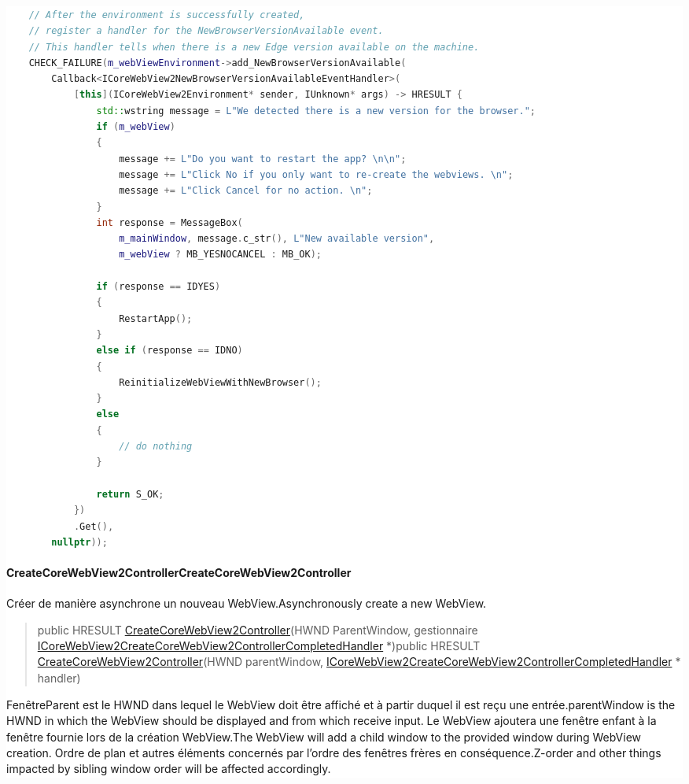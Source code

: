 ```cpp
    // After the environment is successfully created,
    // register a handler for the NewBrowserVersionAvailable event.
    // This handler tells when there is a new Edge version available on the machine.
    CHECK_FAILURE(m_webViewEnvironment->add_NewBrowserVersionAvailable(
        Callback<ICoreWebView2NewBrowserVersionAvailableEventHandler>(
            [this](ICoreWebView2Environment* sender, IUnknown* args) -> HRESULT {
                std::wstring message = L"We detected there is a new version for the browser.";
                if (m_webView)
                {
                    message += L"Do you want to restart the app? \n\n";
                    message += L"Click No if you only want to re-create the webviews. \n";
                    message += L"Click Cancel for no action. \n";
                }
                int response = MessageBox(
                    m_mainWindow, message.c_str(), L"New available version",
                    m_webView ? MB_YESNOCANCEL : MB_OK);

                if (response == IDYES)
                {
                    RestartApp();
                }
                else if (response == IDNO)
                {
                    ReinitializeWebViewWithNewBrowser();
                }
                else
                {
                    // do nothing
                }

                return S_OK;
            })
            .Get(),
        nullptr));
```

#### <span data-ttu-id="99c50-131">CreateCoreWebView2Controller</span><span class="sxs-lookup"><span data-stu-id="99c50-131">CreateCoreWebView2Controller</span></span> 

<span data-ttu-id="99c50-132">Créer de manière asynchrone un nouveau WebView.</span><span class="sxs-lookup"><span data-stu-id="99c50-132">Asynchronously create a new WebView.</span></span>

> <span data-ttu-id="99c50-133">public HRESULT [CreateCoreWebView2Controller](#createcorewebview2controller)(HWND ParentWindow, gestionnaire [ICoreWebView2CreateCoreWebView2ControllerCompletedHandler](icorewebview2createcorewebview2controllercompletedhandler.md) \*)</span><span class="sxs-lookup"><span data-stu-id="99c50-133">public HRESULT [CreateCoreWebView2Controller](#createcorewebview2controller)(HWND parentWindow, [ICoreWebView2CreateCoreWebView2ControllerCompletedHandler](icorewebview2createcorewebview2controllercompletedhandler.md) \* handler)</span></span>

<span data-ttu-id="99c50-134">FenêtreParent est le HWND dans lequel le WebView doit être affiché et à partir duquel il est reçu une entrée.</span><span class="sxs-lookup"><span data-stu-id="99c50-134">parentWindow is the HWND in which the WebView should be displayed and from which receive input.</span></span> <span data-ttu-id="99c50-135">Le WebView ajoutera une fenêtre enfant à la fenêtre fournie lors de la création WebView.</span><span class="sxs-lookup"><span data-stu-id="99c50-135">The WebView will add a child window to the provided window during WebView creation.</span></span> <span data-ttu-id="99c50-136">Ordre de plan et autres éléments concernés par l’ordre des fenêtres frères en conséquence.</span><span class="sxs-lookup"><span data-stu-id="99c50-136">Z-order and other things impacted by sibling window order will be affected accordingly.</span></span>
